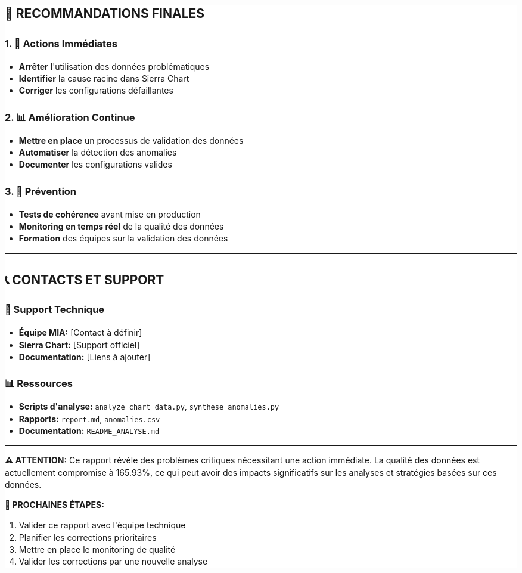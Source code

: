 
## 📝 RECOMMANDATIONS FINALES

### 1. 🔧 Actions Immédiates
- **Arrêter** l'utilisation des données problématiques
- **Identifier** la cause racine dans Sierra Chart
- **Corriger** les configurations défaillantes

### 2. 📊 Amélioration Continue
- **Mettre en place** un processus de validation des données
- **Automatiser** la détection des anomalies
- **Documenter** les configurations valides

### 3. 🎯 Prévention
- **Tests de cohérence** avant mise en production
- **Monitoring en temps réel** de la qualité des données
- **Formation** des équipes sur la validation des données

---

## 📞 CONTACTS ET SUPPORT

### 🔧 Support Technique
- **Équipe MIA:** [Contact à définir]
- **Sierra Chart:** [Support officiel]
- **Documentation:** [Liens à ajouter]

### 📊 Ressources
- **Scripts d'analyse:** `analyze_chart_data.py`, `synthese_anomalies.py`
- **Rapports:** `report.md`, `anomalies.csv`
- **Documentation:** `README_ANALYSE.md`

---

**⚠️ ATTENTION:** Ce rapport révèle des problèmes critiques nécessitant une action immédiate. La qualité des données est actuellement compromise à 165.93%, ce qui peut avoir des impacts significatifs sur les analyses et stratégies basées sur ces données.

**🎯 PROCHAINES ÉTAPES:** 
1. Valider ce rapport avec l'équipe technique
2. Planifier les corrections prioritaires
3. Mettre en place le monitoring de qualité
4. Valider les corrections par une nouvelle analyse







